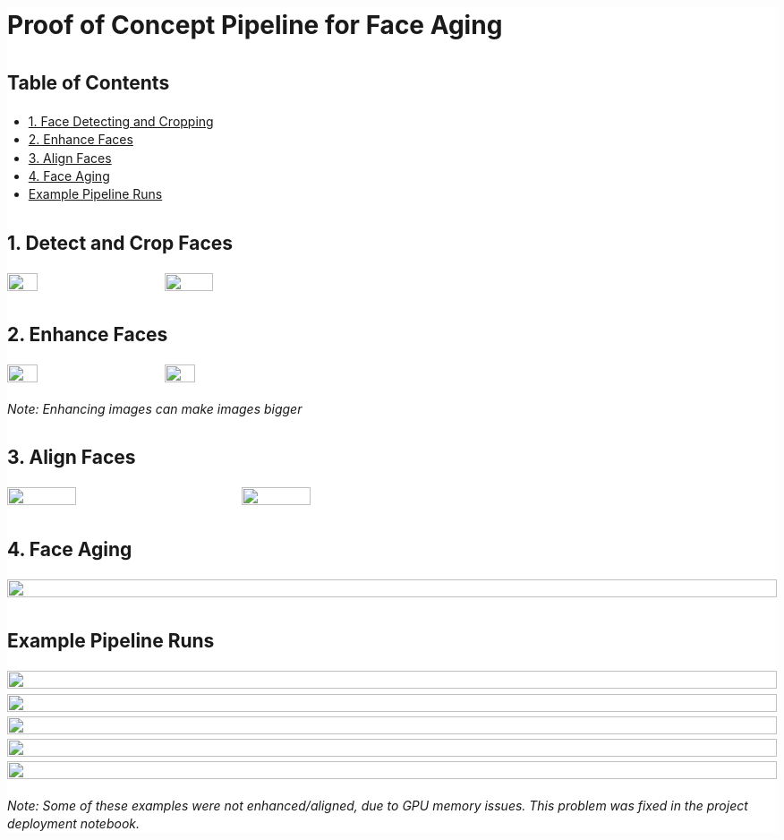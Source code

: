 # Proof of Concept Pipeline for Face Aging

## Table of Contents
* [1. Face Detecting and Cropping](#faceCropping)
* [2. Enhance Faces](#enhanceFaces)
* [3. Align Faces](#alignFaces)
* [4. Face Aging](#faceAging)
* [Example Pipeline Runs](#pipelineRun)

## 1. Detect and Crop Faces  <a class="anchor" id="faceCropping"></a>
<img src="assets/crop-before.jpeg" width=20% height=20%>
<img src="assets/crop-after.png" width=25% height=25%>

## 2. Enhance Faces <a class="anchor" id="enhanceFaces"></a>
<img src="assets/enhance-before.jpeg" width=20% height=20%>
<img src="assets/enhance-after.jpeg" width=20% height=20%>

*Note: Enhancing images can make images bigger*

## 3. Align Faces <a class="anchor" id="alignFaces"></a>
<img src="assets/align1.png" width=30% height=30%>
<img src="assets/align2.png" width=30% height=30%>

## 4. Face Aging <a class="anchor" id="faceAging"></a>
<img src="assets/face-age.jpeg" width=100% height=100%>

## Example Pipeline Runs <a class="anchor" id="pipelineRun"></a>
<img src="assets/pipeline1.png" width=100% height=100%>
<img src="assets/pipeline2.png" width=100% height=100%>
<img src="assets/pipeline3.png" width=100% height=100%>
<img src="assets/pipeline4.png" width=100% height=100%>
<img src="assets/pipeline5.png" width=100% height=100%>

*Note: Some of these examples were not enhanced/aligned, due to GPU memory issues. This problem was fixed in the project deployment notebook.*